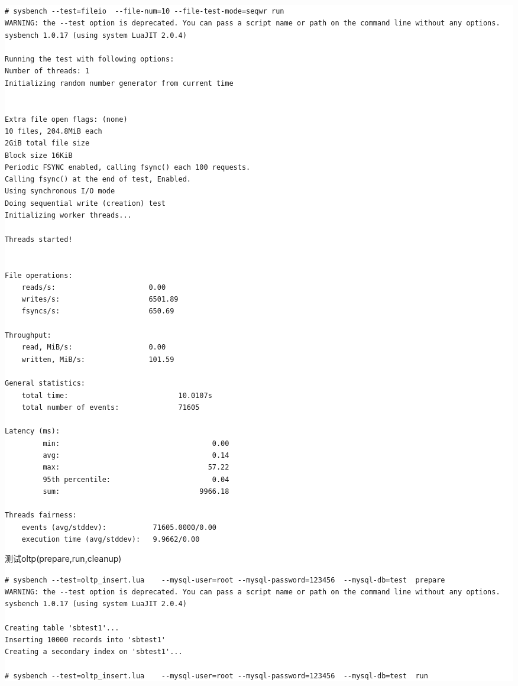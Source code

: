 ```
# sysbench --test=fileio  --file-num=10 --file-test-mode=seqwr run
WARNING: the --test option is deprecated. You can pass a script name or path on the command line without any options.
sysbench 1.0.17 (using system LuaJIT 2.0.4)

Running the test with following options:
Number of threads: 1
Initializing random number generator from current time


Extra file open flags: (none)
10 files, 204.8MiB each
2GiB total file size
Block size 16KiB
Periodic FSYNC enabled, calling fsync() each 100 requests.
Calling fsync() at the end of test, Enabled.
Using synchronous I/O mode
Doing sequential write (creation) test
Initializing worker threads...

Threads started!


File operations:
    reads/s:                      0.00
    writes/s:                     6501.89
    fsyncs/s:                     650.69

Throughput:
    read, MiB/s:                  0.00
    written, MiB/s:               101.59

General statistics:
    total time:                          10.0107s
    total number of events:              71605

Latency (ms):
         min:                                    0.00
         avg:                                    0.14
         max:                                   57.22
         95th percentile:                        0.04
         sum:                                 9966.18

Threads fairness:
    events (avg/stddev):           71605.0000/0.00
    execution time (avg/stddev):   9.9662/0.00
```

测试oltp(prepare,run,cleanup)

```
# sysbench --test=oltp_insert.lua    --mysql-user=root --mysql-password=123456  --mysql-db=test  prepare
WARNING: the --test option is deprecated. You can pass a script name or path on the command line without any options.
sysbench 1.0.17 (using system LuaJIT 2.0.4)

Creating table 'sbtest1'...
Inserting 10000 records into 'sbtest1'
Creating a secondary index on 'sbtest1'...

# sysbench --test=oltp_insert.lua    --mysql-user=root --mysql-password=123456  --mysql-db=test  run
```